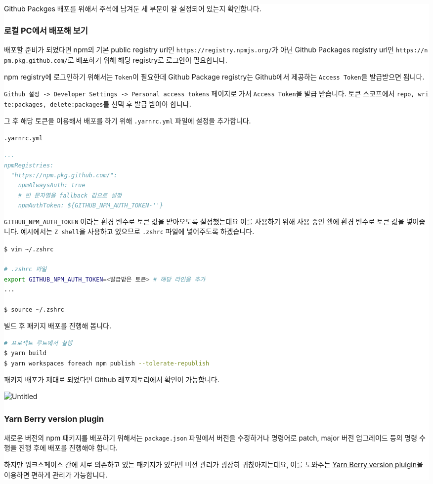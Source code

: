 Github Packges 배포를 위해서 주석에 남겨둔 세 부분이 잘 설정되어 있는지 확인합니다.

### 로컬 PC에서 배포해 보기

배포할 준비가 되었다면 npm의 기본 public registry url인 `https://registry.npmjs.org/`가 아닌 Github Packages registry url인 `https://npm.pkg.github.com/`로 배포하기 위해 해당 registry로 로그인이 필요합니다.

npm registry에 로그인하기 위해서는 `Token`이 필요한데 Github Package registry는 Github에서 제공하는 `Access Token`을 발급받으면 됩니다.

`Github 설정 -> Developer Settings -> Personal access tokens` 페이지로 가서 `Access Token`을 발급 받습니다. 토큰 스코프에서 `repo, write:packages, delete:packages`를 선택 후 발급 받아야 합니다.

그 후 해당 토큰을 이용해서 배포를 하기 위해 `.yarnrc.yml` 파일에 설정을 추가합니다.

`.yarnrc.yml`

```yaml
...
npmRegistries:
  "https://npm.pkg.github.com/":
    npmAlwaysAuth: true
    # 빈 문자열을 fallback 값으로 설정
    npmAuthToken: ${GITHUB_NPM_AUTH_TOKEN-''}
```

`GITHUB_NPM_AUTH_TOKEN` 이라는 환경 변수로 토큰 값을 받아오도록 설정했는데요 이를 사용하기 위해 사용 중인 쉘에 환경 변수로 토큰 값을 넣어줍니다. 예시에서는 `Z shell`을 사용하고 있으므로 `.zshrc` 파일에 넣어주도록 하겠습니다.

```bash
$ vim ~/.zshrc

# .zshrc 파일
export GITHUB_NPM_AUTH_TOKEN=<발급받은 토큰> # 해당 라인을 추가
...

$ source ~/.zshrc
```

빌드 후 패키지 배포를 진행해 봅니다.

```bash
# 프로젝트 루트에서 실행
$ yarn build
$ yarn workspaces foreach npm publish --tolerate-republish
```

패키지 배포가 제대로 되었다면 Github 레포지토리에서 확인이 가능합니다.

![Untitled](/images/posts/front-end/yarn-workspace-github-packages-2_2.png)

### Yarn Berry version plugin

새로운 버전의 npm 패키지를 배포하기 위해서는 `package.json` 파일에서 버전을 수정하거나 명령어로 patch, major 버전 업그레이드 등의 명령 수행을 진행 후에 배포를 진행해야 합니다.

하지만 워크스페이스 간에 서로 의존하고 있는 패키지가 있다면 버전 관리가 굉장히 귀찮아지는데요, 이를 도와주는 [Yarn Berry version pluigin](https://yarnpkg.com/cli/version)을 이용하면 편하게 관리가 가능합니다.
